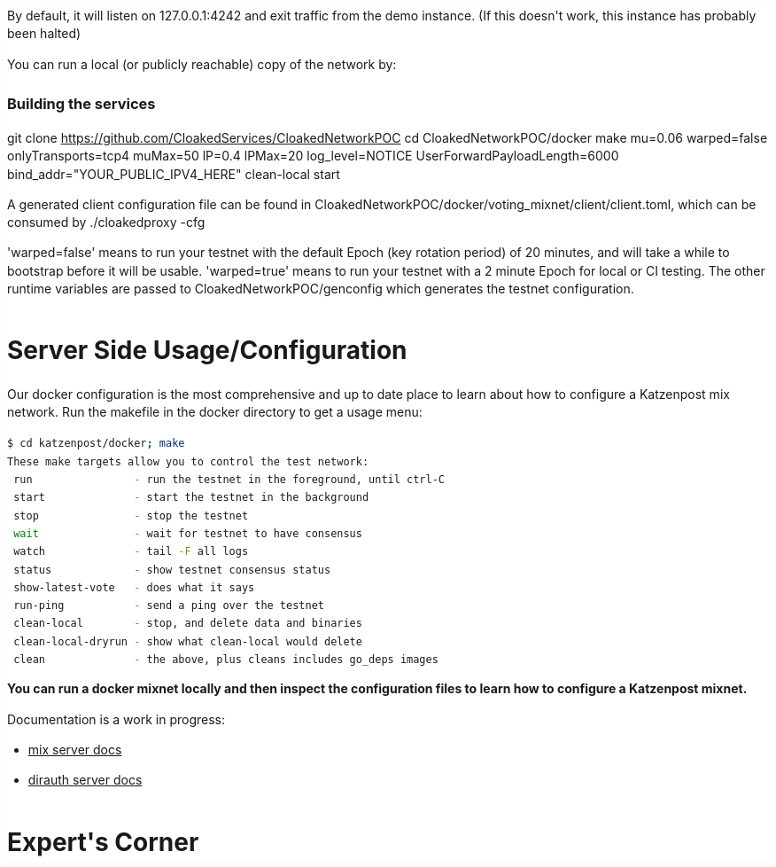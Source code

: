 By default, it will listen on 127.0.0.1:4242 and exit traffic from the demo instance.
(If this doesn't work, this instance has probably been halted)

You can run a local (or publicly reachable) copy of the network by:

### Building the services

   git clone https://github.com/CloakedServices/CloakedNetworkPOC
   cd CloakedNetworkPOC/docker
   make mu=0.06 warped=false onlyTransports=tcp4 muMax=50 lP=0.4 lPMax=20 log_level=NOTICE UserForwardPayloadLength=6000 bind_addr="YOUR_PUBLIC_IPV4_HERE" clean-local start


A generated client configuration file can be found in CloakedNetworkPOC/docker/voting_mixnet/client/client.toml, which can be consumed by ./cloakedproxy -cfg

'warped=false' means to run your testnet with the default Epoch (key rotation period) of 20 minutes, and will take a while to bootstrap before it will be usable.
'warped=true' means to run your testnet with a 2 minute Epoch for local or CI testing. The other runtime variables are passed to CloakedNetworkPOC/genconfig which generates the testnet configuration.

# Server Side Usage/Configuration

Our docker configuration is the most comprehensive and up to date
place to learn about how to configure a Katzenpost mix network. Run
the makefile in the docker directory to get a usage menu:

```bash
$ cd katzenpost/docker; make 
These make targets allow you to control the test network:
 run                - run the testnet in the foreground, until ctrl-C
 start              - start the testnet in the background
 stop               - stop the testnet
 wait               - wait for testnet to have consensus
 watch              - tail -F all logs
 status             - show testnet consensus status
 show-latest-vote   - does what it says
 run-ping           - send a ping over the testnet
 clean-local        - stop, and delete data and binaries
 clean-local-dryrun - show what clean-local would delete
 clean              - the above, plus cleans includes go_deps images
```

**You can run a docker mixnet locally and then inspect the configuration files
to learn how to configure a Katzenpost mixnet.**


Documentation is a work in progress:

* [mix server docs](docs/handbook/mix_server.rst)

* [dirauth server docs](docs/handbook/voting_pki.rst)



# Expert's Corner
